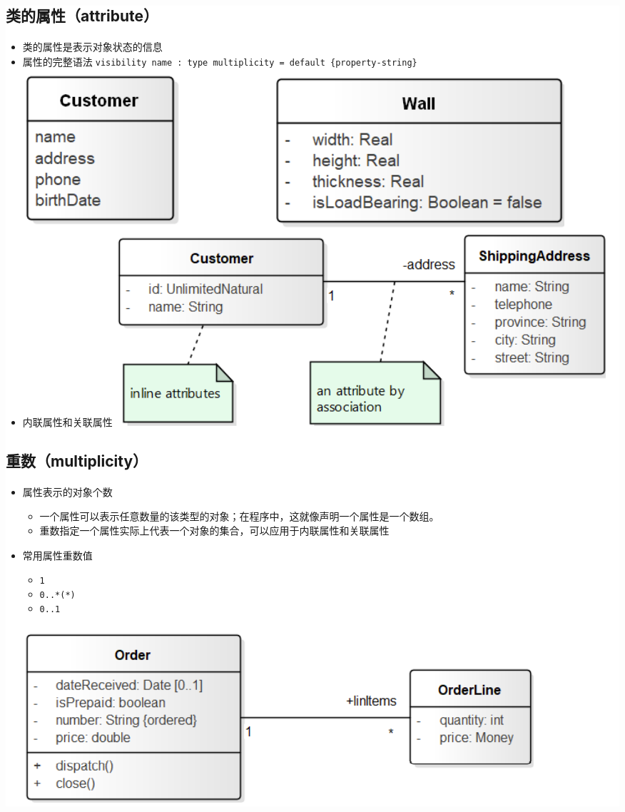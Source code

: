 ## 类的属性（attribute）
- 类的属性是表示对象状态的信息
- 属性的完整语法 `visibility name : type multiplicity = default {property-string}`
  ![20220920201410](image/UML/20220920201410.png)
- 内联属性和关联属性
  ![20220920201635](image/UML/20220920201635.png)


## 重数（multiplicity）
- 属性表示的对象个数
  - 一个属性可以表示任意数量的该类型的对象；在程序中，这就像声明一个属性是一个数组。
  - 重数指定一个属性实际上代表一个对象的集合，可以应用于内联属性和关联属性
- 常用属性重数值
  - `1`
  - `0..*(*)`
  - `0..1`

  ![20220920201544](image/UML/20220920201544.png)
